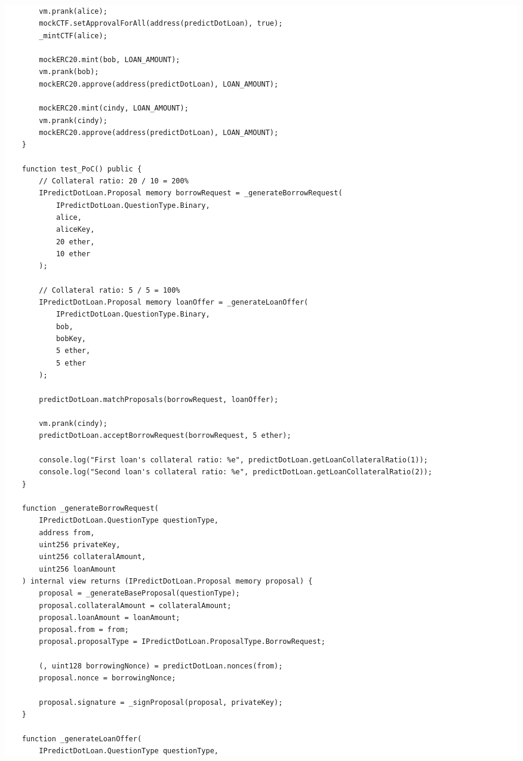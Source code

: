 ```solidity
        vm.prank(alice);
        mockCTF.setApprovalForAll(address(predictDotLoan), true);
        _mintCTF(alice);

        mockERC20.mint(bob, LOAN_AMOUNT);
        vm.prank(bob);
        mockERC20.approve(address(predictDotLoan), LOAN_AMOUNT);

        mockERC20.mint(cindy, LOAN_AMOUNT);
        vm.prank(cindy);
        mockERC20.approve(address(predictDotLoan), LOAN_AMOUNT);
    }

    function test_PoC() public {
        // Collateral ratio: 20 / 10 = 200%
        IPredictDotLoan.Proposal memory borrowRequest = _generateBorrowRequest(
            IPredictDotLoan.QuestionType.Binary,
            alice,
            aliceKey,
            20 ether,
            10 ether
        );

        // Collateral ratio: 5 / 5 = 100%
        IPredictDotLoan.Proposal memory loanOffer = _generateLoanOffer(
            IPredictDotLoan.QuestionType.Binary,
            bob,
            bobKey,
            5 ether,
            5 ether
        );

        predictDotLoan.matchProposals(borrowRequest, loanOffer);

        vm.prank(cindy);
        predictDotLoan.acceptBorrowRequest(borrowRequest, 5 ether);

        console.log("First loan's collateral ratio: %e", predictDotLoan.getLoanCollateralRatio(1));
        console.log("Second loan's collateral ratio: %e", predictDotLoan.getLoanCollateralRatio(2));
    }

    function _generateBorrowRequest(
        IPredictDotLoan.QuestionType questionType,
        address from,
        uint256 privateKey,
        uint256 collateralAmount,
        uint256 loanAmount
    ) internal view returns (IPredictDotLoan.Proposal memory proposal) {
        proposal = _generateBaseProposal(questionType);
        proposal.collateralAmount = collateralAmount;
        proposal.loanAmount = loanAmount;
        proposal.from = from;
        proposal.proposalType = IPredictDotLoan.ProposalType.BorrowRequest;

        (, uint128 borrowingNonce) = predictDotLoan.nonces(from);
        proposal.nonce = borrowingNonce;

        proposal.signature = _signProposal(proposal, privateKey);
    }

    function _generateLoanOffer(
        IPredictDotLoan.QuestionType questionType,
```